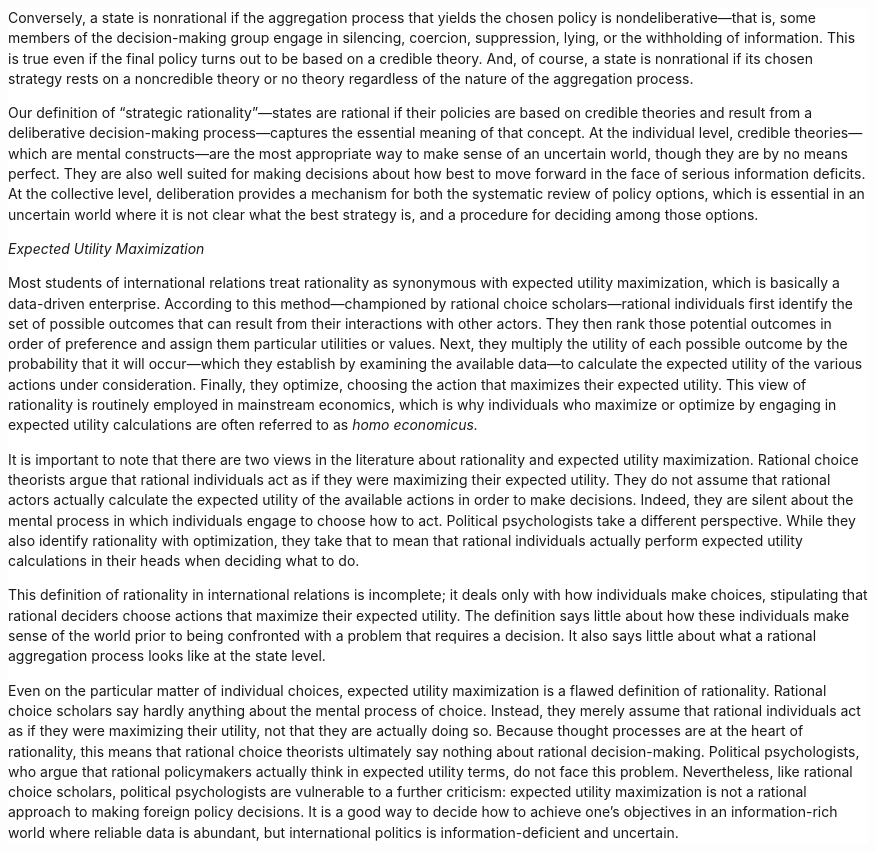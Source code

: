 Conversely, a state is nonrational if the aggregation process that yields the chosen policy is nondeliberative—that is, some members of the decision-making group engage in silencing, coercion, suppression, lying, or the withholding of information. This is true even if the final policy turns out to be based on a credible theory. And, of course, a state is nonrational if its chosen strategy rests on a noncredible theory or no theory regardless of the nature of the aggregation process.

Our definition of “strategic rationality”—states are rational if their policies are based on credible theories and result from a deliberative decision-making process—captures the essential meaning of that concept. At the individual level, credible theories—which are mental constructs—are the most appropriate way to make sense of an uncertain world, though they are by no means perfect. They are also well suited for making decisions about how best to move forward in the face of serious information deficits. At the collective level, deliberation provides a mechanism for both the systematic review of policy options, which is essential in an uncertain world where it is not clear what the best strategy is, and a procedure for deciding among those options.

_Expected Utility Maximization_

Most students of international relations treat rationality as synonymous with expected utility maximization, which is basically a data-driven enterprise. According to this method—championed by rational choice scholars—rational individuals first identify the set of possible outcomes that can result from their interactions with other actors. They then rank those potential outcomes in order of preference and assign them particular utilities or values. Next, they multiply the utility of each possible outcome by the probability that it will occur—which they establish by examining the available data—to calculate the expected utility of the various actions under consideration. Finally, they optimize, choosing the action that maximizes their expected utility. This view of rationality is routinely employed in mainstream economics, which is why individuals who maximize or optimize by engaging in expected utility calculations are often referred to as _homo economicus._

It is important to note that there are two views in the literature about rationality and expected utility maximization. Rational choice theorists argue that rational individuals act as if they were maximizing their expected utility. They do not assume that rational actors actually calculate the expected utility of the available actions in order to make decisions. Indeed, they are silent about the mental process in which individuals engage to choose how to act. Political psychologists take a different perspective. While they also identify rationality with optimization, they take that to mean that rational individuals actually perform expected utility calculations in their heads when deciding what to do.

This definition of rationality in international relations is incomplete; it deals only with how individuals make choices, stipulating that rational deciders choose actions that maximize their expected utility. The definition says little about how these individuals make sense of the world prior to being confronted with a problem that requires a decision. It also says little about what a rational aggregation process looks like at the state level.

Even on the particular matter of individual choices, expected utility maximization is a flawed definition of rationality. Rational choice scholars say hardly anything about the mental process of choice. Instead, they merely assume that rational individuals act as if they were maximizing their utility, not that they are actually doing so. Because thought processes are at the heart of rationality, this means that rational choice theorists ultimately say nothing about rational decision-making. Political psychologists, who argue that rational policymakers actually think in expected utility terms, do not face this problem. Nevertheless, like rational choice scholars, political psychologists are vulnerable to a further criticism: expected utility maximization is not a rational approach to making foreign policy decisions. It is a good way to decide how to achieve one’s objectives in an information-rich world where reliable data is abundant, but international politics is information-deficient and uncertain.

